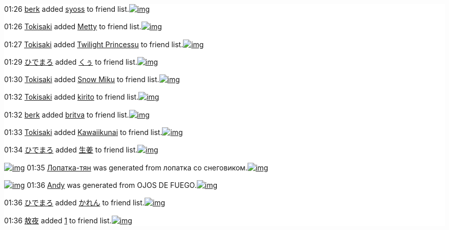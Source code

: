 01:26 [berk](http://www.barcodekanojo.com/user/496097/berk) added [syoss](http://www.barcodekanojo.com/kanojo/2736483/syoss) to friend list.[![img](http://www.deviantsart.com/334qm65.png)](http://www.barcodekanojo.com/kanojo/2736483/syoss) 

01:26 [Tokisaki](http://www.barcodekanojo.com/user/496098/Tokisaki) added [Metty](http://www.barcodekanojo.com/kanojo/2561386/Metty) to friend list.[![img](http://www.deviantsart.com/2gm1j48.png)](http://www.barcodekanojo.com/kanojo/2561386/Metty) 

01:27 [Tokisaki](http://www.barcodekanojo.com/user/496098/Tokisaki) added [Twilight Princessu](http://www.barcodekanojo.com/kanojo/3172386/Twilight%20Princessu) to friend list.[![img](http://www.deviantsart.com/2oacs8c.png)](http://www.barcodekanojo.com/kanojo/3172386/Twilight%20Princessu) 

01:29 [ひでまろ](http://www.barcodekanojo.com/user/348970/%E3%81%B2%E3%81%A7%E3%81%BE%E3%82%8D) added [くぅ](http://www.barcodekanojo.com/kanojo/82986/%E3%81%8F%E3%81%85) to friend list.[![img](http://www.deviantsart.com/2klf9ev.png)](http://www.barcodekanojo.com/kanojo/82986/%E3%81%8F%E3%81%85) 

01:30 [Tokisaki](http://www.barcodekanojo.com/user/496098/Tokisaki) added [Snow Miku](http://www.barcodekanojo.com/kanojo/2536998/Snow%20Miku) to friend list.[![img](http://www.deviantsart.com/14d6jb0.png)](http://www.barcodekanojo.com/kanojo/2536998/Snow%20Miku) 

01:32 [Tokisaki](http://www.barcodekanojo.com/user/496098/Tokisaki) added [kirito](http://www.barcodekanojo.com/kanojo/2369637/kirito) to friend list.[![img](http://www.deviantsart.com/1b0at5o.png)](http://www.barcodekanojo.com/kanojo/2369637/kirito) 

01:32 [berk](http://www.barcodekanojo.com/user/496097/berk) added [britva](http://www.barcodekanojo.com/kanojo/2575932/britva) to friend list.[![img](http://www.deviantsart.com/352ppa3.png)](http://www.barcodekanojo.com/kanojo/2575932/britva) 

01:33 [Tokisaki](http://www.barcodekanojo.com/user/496098/Tokisaki) added [Kawaiikunai](http://www.barcodekanojo.com/kanojo/3090907/Kawaiikunai) to friend list.[![img](http://www.deviantsart.com/1cdst5d.png)](http://www.barcodekanojo.com/kanojo/3090907/Kawaiikunai) 

01:34 [ひでまろ](http://www.barcodekanojo.com/user/348970/%E3%81%B2%E3%81%A7%E3%81%BE%E3%82%8D) added [生姜](http://www.barcodekanojo.com/kanojo/2039664/%E7%94%9F%E5%A7%9C) to friend list.[![img](http://www.deviantsart.com/2d71cd6.png)](http://www.barcodekanojo.com/kanojo/2039664/%E7%94%9F%E5%A7%9C) 

[![img](http://www.deviantsart.com/1rorrs9.png)](http://www.barcodekanojo.com/kanojo/3175282/%D0%9B%D0%BE%D0%BF%D0%B0%D1%82%D0%BA%D0%B0-%D1%82%D1%8F%D0%BD) 01:35 [Лопатка-тян](http://www.barcodekanojo.com/kanojo/3175282/%D0%9B%D0%BE%D0%BF%D0%B0%D1%82%D0%BA%D0%B0-%D1%82%D1%8F%D0%BD) was generated from лопатка со снеговиком.[![img](http://www.deviantsart.com/1ho2rm7.jpeg)](http://www.barcodekanojo.com/product_images/barcode/5984997/1415550901/50x50x,PD0,PBB,PD0,PBE,PD0,PBF,PD0,PB0,PD1,P82,PD0,PBA,PD0,PB0,P20,PD1,P81,PD0,PBE,P20,PD1,P81,PD0,PBD,PD0,PB5,PD0,PB3,PD0,PBE,PD0,PB2,PD0,PB8,PD0,PBA,PD0,PBE,PD0,PBC.jpg,qw=88,ah=88.pagespeed.ic.3_aC4xqZIq.jpg) 

[![img](http://www.deviantsart.com/3rpgol.png)](http://www.barcodekanojo.com/kanojo/3175283/Andy) 01:36 [Andy](http://www.barcodekanojo.com/kanojo/3175283/Andy) was generated from OJOS DE FUEGO.[![img](http://www.deviantsart.com/e07jlb.jpeg)](http://www.barcodekanojo.com/product_images/barcode/5984998/1415550933/OJOS%20DE%20FUEGO.jpg) 

01:36 [ひでまろ](http://www.barcodekanojo.com/user/348970/%E3%81%B2%E3%81%A7%E3%81%BE%E3%82%8D) added [かれん](http://www.barcodekanojo.com/kanojo/235878/%E3%81%8B%E3%82%8C%E3%82%93) to friend list.[![img](http://www.deviantsart.com/f75irs.png)](http://www.barcodekanojo.com/kanojo/235878/%E3%81%8B%E3%82%8C%E3%82%93) 

01:36 [敖夜](http://www.barcodekanojo.com/user/496099/%E6%95%96%E5%A4%9C) added [1](http://www.barcodekanojo.com/kanojo/3062828/1) to friend list.[![img](http://www.deviantsart.com/2o39s7v.png)](http://www.barcodekanojo.com/kanojo/3062828/1) 
